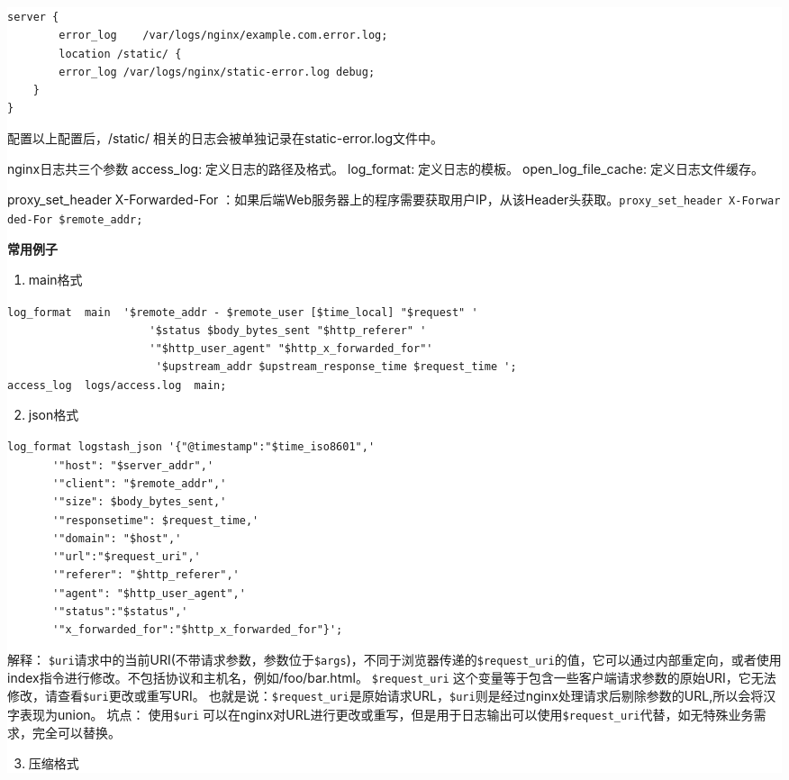    ```
   server {
           error_log    /var/logs/nginx/example.com.error.log;
           location /static/ { 
           error_log /var/logs/nginx/static-error.log debug; 
       }         
   }
   ```

   配置以上配置后，/static/ 相关的日志会被单独记录在static-error.log文件中。

   nginx日志共三个参数
   access_log: 定义日志的路径及格式。
   log_format: 定义日志的模板。
   open_log_file_cache: 定义日志文件缓存。

   proxy_set_header X-Forwarded-For ：如果后端Web服务器上的程序需要获取用户IP，从该Header头获取。`proxy_set_header X-Forwarded-For $remote_addr;`

**常用例子**

1. main格式

```
log_format  main  '$remote_addr - $remote_user [$time_local] "$request" '
                      '$status $body_bytes_sent "$http_referer" '
                      '"$http_user_agent" "$http_x_forwarded_for"'
                       '$upstream_addr $upstream_response_time $request_time ';
access_log  logs/access.log  main;
```

2. json格式

```
log_format logstash_json '{"@timestamp":"$time_iso8601",'
       '"host": "$server_addr",'
       '"client": "$remote_addr",'
       '"size": $body_bytes_sent,'
       '"responsetime": $request_time,'
       '"domain": "$host",'
       '"url":"$request_uri",'
       '"referer": "$http_referer",'
       '"agent": "$http_user_agent",'
       '"status":"$status",'
       '"x_forwarded_for":"$http_x_forwarded_for"}';
```

解释：
`$uri`请求中的当前URI(不带请求参数，参数位于`$args`)，不同于浏览器传递的`$request_uri`的值，它可以通过内部重定向，或者使用index指令进行修改。不包括协议和主机名，例如/foo/bar.html。
`$request_uri` 这个变量等于包含一些客户端请求参数的原始URI，它无法修改，请查看`$uri`更改或重写URI。
也就是说：`$request_uri`是原始请求URL，`$uri`则是经过nginx处理请求后剔除参数的URL,所以会将汉字表现为union。
坑点：
使用`$uri` 可以在nginx对URL进行更改或重写，但是用于日志输出可以使用`$request_uri`代替，如无特殊业务需求，完全可以替换。

3. 压缩格式
